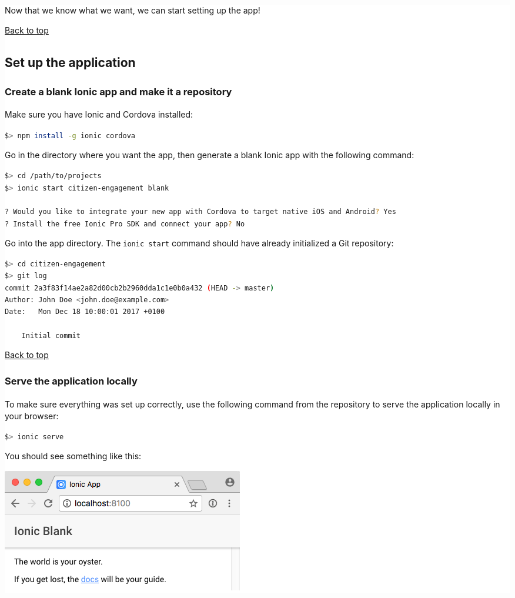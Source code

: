 Now that we know what we want, we can start setting up the app!

<a href="#top">Back to top</a>



## Set up the application



### Create a blank Ionic app and make it a repository

Make sure you have Ionic and Cordova installed:

```bash
$> npm install -g ionic cordova
```

Go in the directory where you want the app, then generate a blank Ionic app with the following command:

```bash
$> cd /path/to/projects
$> ionic start citizen-engagement blank

? Would you like to integrate your new app with Cordova to target native iOS and Android? Yes
? Install the free Ionic Pro SDK and connect your app? No
```

Go into the app directory. The `ionic start` command should have already initialized a Git repository:

```bash
$> cd citizen-engagement
$> git log
commit 2a3f83f14ae2a82d00cb2b2960dda1c1e0b0a432 (HEAD -> master)
Author: John Doe <john.doe@example.com>
Date:   Mon Dec 18 10:00:01 2017 +0100

    Initial commit
```

<a href="#top">Back to top</a>



### Serve the application locally

To make sure everything was set up correctly, use the following command from the repository to serve the application locally in your browser:

```bash
$> ionic serve
```

You should see something like this:

![Serving the blank app](setup/blank-app-serve.png)
